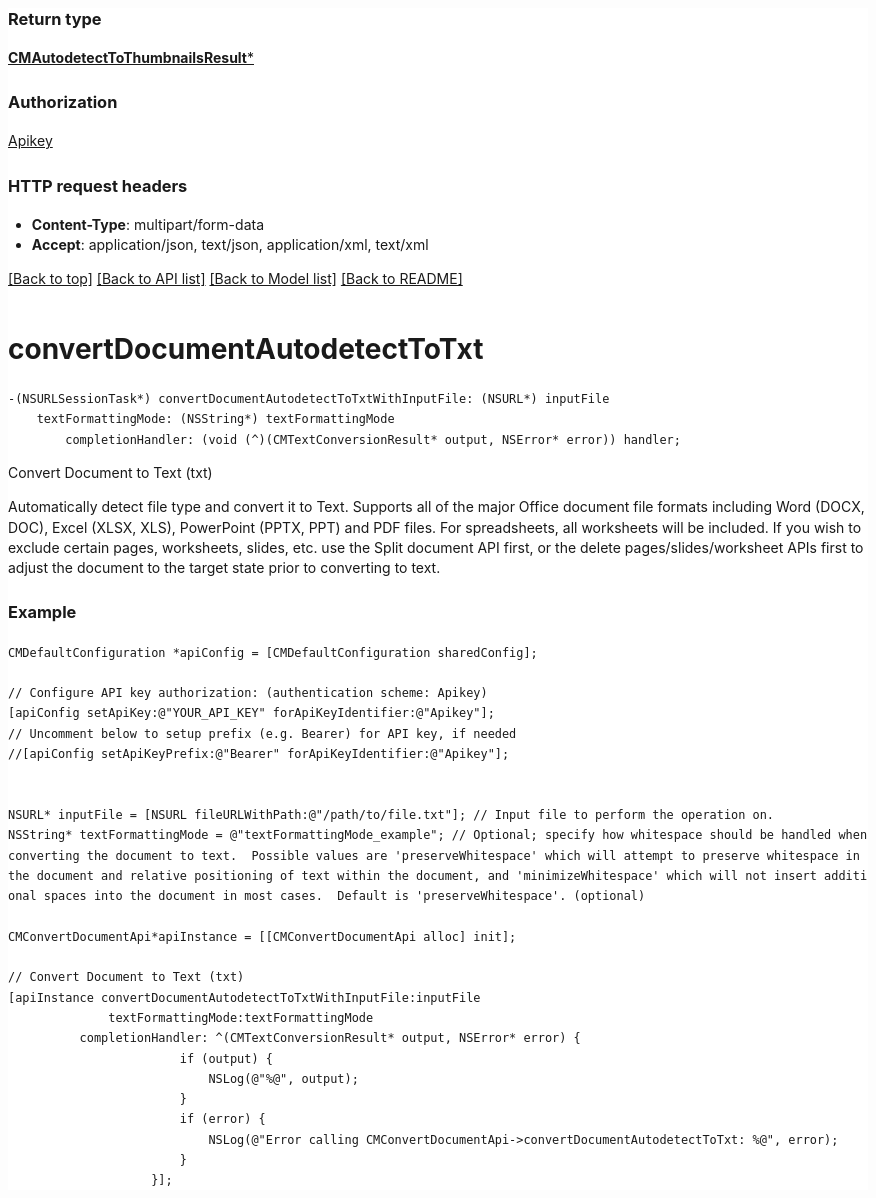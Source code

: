 ### Return type

[**CMAutodetectToThumbnailsResult***](CMAutodetectToThumbnailsResult.md)

### Authorization

[Apikey](../README.md#Apikey)

### HTTP request headers

 - **Content-Type**: multipart/form-data
 - **Accept**: application/json, text/json, application/xml, text/xml

[[Back to top]](#) [[Back to API list]](../README.md#documentation-for-api-endpoints) [[Back to Model list]](../README.md#documentation-for-models) [[Back to README]](../README.md)

# **convertDocumentAutodetectToTxt**
```objc
-(NSURLSessionTask*) convertDocumentAutodetectToTxtWithInputFile: (NSURL*) inputFile
    textFormattingMode: (NSString*) textFormattingMode
        completionHandler: (void (^)(CMTextConversionResult* output, NSError* error)) handler;
```

Convert Document to Text (txt)

Automatically detect file type and convert it to Text.  Supports all of the major Office document file formats including Word (DOCX, DOC), Excel (XLSX, XLS), PowerPoint (PPTX, PPT) and PDF files.  For spreadsheets, all worksheets will be included.  If you wish to exclude certain pages, worksheets, slides, etc. use the Split document API first, or the delete pages/slides/worksheet APIs first to adjust the document to the target state prior to converting to text.

### Example 
```objc
CMDefaultConfiguration *apiConfig = [CMDefaultConfiguration sharedConfig];

// Configure API key authorization: (authentication scheme: Apikey)
[apiConfig setApiKey:@"YOUR_API_KEY" forApiKeyIdentifier:@"Apikey"];
// Uncomment below to setup prefix (e.g. Bearer) for API key, if needed
//[apiConfig setApiKeyPrefix:@"Bearer" forApiKeyIdentifier:@"Apikey"];


NSURL* inputFile = [NSURL fileURLWithPath:@"/path/to/file.txt"]; // Input file to perform the operation on.
NSString* textFormattingMode = @"textFormattingMode_example"; // Optional; specify how whitespace should be handled when converting the document to text.  Possible values are 'preserveWhitespace' which will attempt to preserve whitespace in the document and relative positioning of text within the document, and 'minimizeWhitespace' which will not insert additional spaces into the document in most cases.  Default is 'preserveWhitespace'. (optional)

CMConvertDocumentApi*apiInstance = [[CMConvertDocumentApi alloc] init];

// Convert Document to Text (txt)
[apiInstance convertDocumentAutodetectToTxtWithInputFile:inputFile
              textFormattingMode:textFormattingMode
          completionHandler: ^(CMTextConversionResult* output, NSError* error) {
                        if (output) {
                            NSLog(@"%@", output);
                        }
                        if (error) {
                            NSLog(@"Error calling CMConvertDocumentApi->convertDocumentAutodetectToTxt: %@", error);
                        }
                    }];
```
